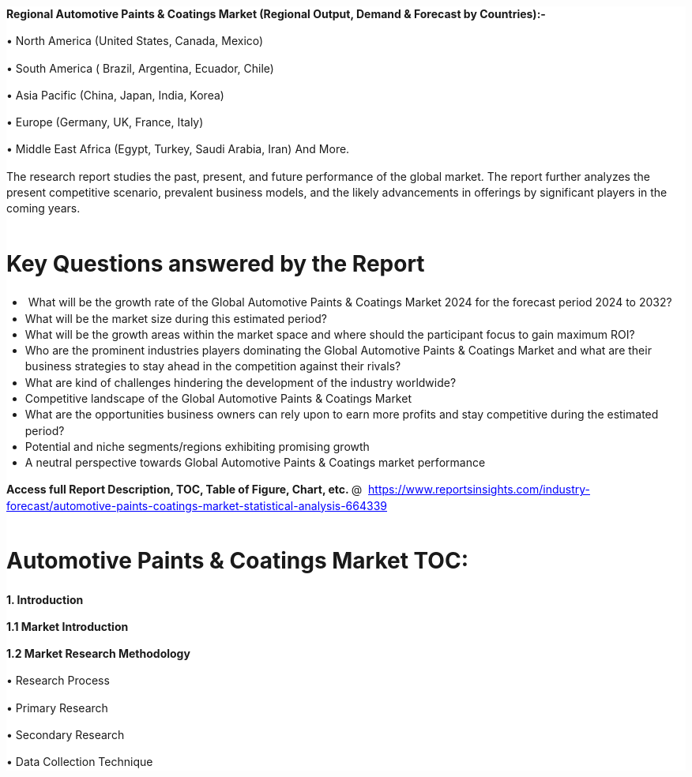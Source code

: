 <strong>Regional Automotive Paints & Coatings Market (Regional Output, Demand &amp; Forecast by Countries):-</strong>

• North America (United States, Canada, Mexico)

• South America ( Brazil, Argentina, Ecuador, Chile)

• Asia Pacific (China, Japan, India, Korea)

• Europe (Germany, UK, France, Italy)

• Middle East Africa (Egypt, Turkey, Saudi Arabia, Iran) And More.

The research report studies the past, present, and future performance of the global market. The report further analyzes the present competitive scenario, prevalent business models, and the likely advancements in offerings by significant players in the coming years.

# <strong>Key Questions answered by the Report</strong>
<ul>
  <li> What will be the growth rate of the Global Automotive Paints & Coatings Market 2024 for the forecast period 2024 to 2032?</li>
  <li>What will be the market size during this estimated period?</li>
  <li>What will be the growth areas within the market space and where should the participant focus to gain maximum ROI?</li>
  <li>Who are the prominent industries players dominating the Global Automotive Paints & Coatings Market and what are their business strategies to stay ahead in the competition against their rivals?</li>
  <li>What are kind of challenges hindering the development of the industry worldwide?</li>
  <li>Competitive landscape of the Global Automotive Paints & Coatings Market</li>
  <li>What are the opportunities business owners can rely upon to earn more profits and stay competitive during the estimated period?</li>
  <li>Potential and niche segments/regions exhibiting promising growth</li>
  <li>A neutral perspective towards Global Automotive Paints & Coatings market performance</li>
</ul>
<strong>Access full Report Description, TOC, Table of Figure, Chart, etc. </strong>@  <a href=https://www.reportsinsights.com/industry-forecast/automotive-paints-coatings-market-statistical-analysis-664339 style=color:#0000ff;>https://www.reportsinsights.com/industry-forecast/automotive-paints-coatings-market-statistical-analysis-664339</a></font>

# <strong>Automotive Paints & Coatings Market TOC:</strong>

<strong>1. Introduction</strong>

<strong>1.1 Market Introduction</strong>

<strong>1.2 Market Research Methodology</strong>

• Research Process

• Primary Research

• Secondary Research

• Data Collection Technique
